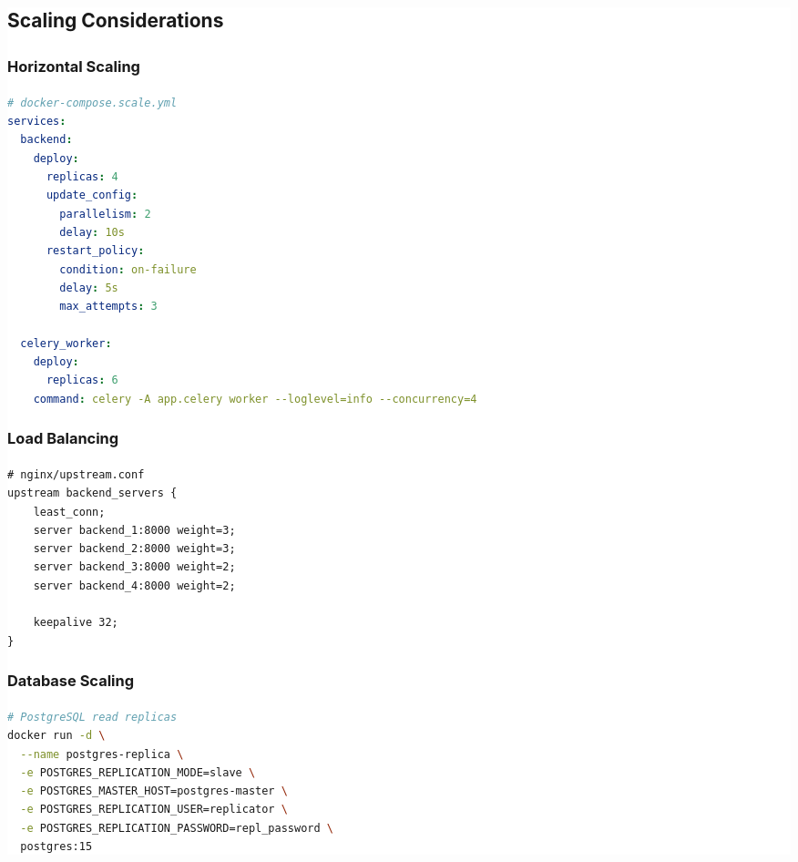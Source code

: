 ## Scaling Considerations

### Horizontal Scaling

```yaml
# docker-compose.scale.yml
services:
  backend:
    deploy:
      replicas: 4
      update_config:
        parallelism: 2
        delay: 10s
      restart_policy:
        condition: on-failure
        delay: 5s
        max_attempts: 3

  celery_worker:
    deploy:
      replicas: 6
    command: celery -A app.celery worker --loglevel=info --concurrency=4
```

### Load Balancing

```nginx
# nginx/upstream.conf
upstream backend_servers {
    least_conn;
    server backend_1:8000 weight=3;
    server backend_2:8000 weight=3;
    server backend_3:8000 weight=2;
    server backend_4:8000 weight=2;
    
    keepalive 32;
}
```

### Database Scaling

```bash
# PostgreSQL read replicas
docker run -d \
  --name postgres-replica \
  -e POSTGRES_REPLICATION_MODE=slave \
  -e POSTGRES_MASTER_HOST=postgres-master \
  -e POSTGRES_REPLICATION_USER=replicator \
  -e POSTGRES_REPLICATION_PASSWORD=repl_password \
  postgres:15
```
